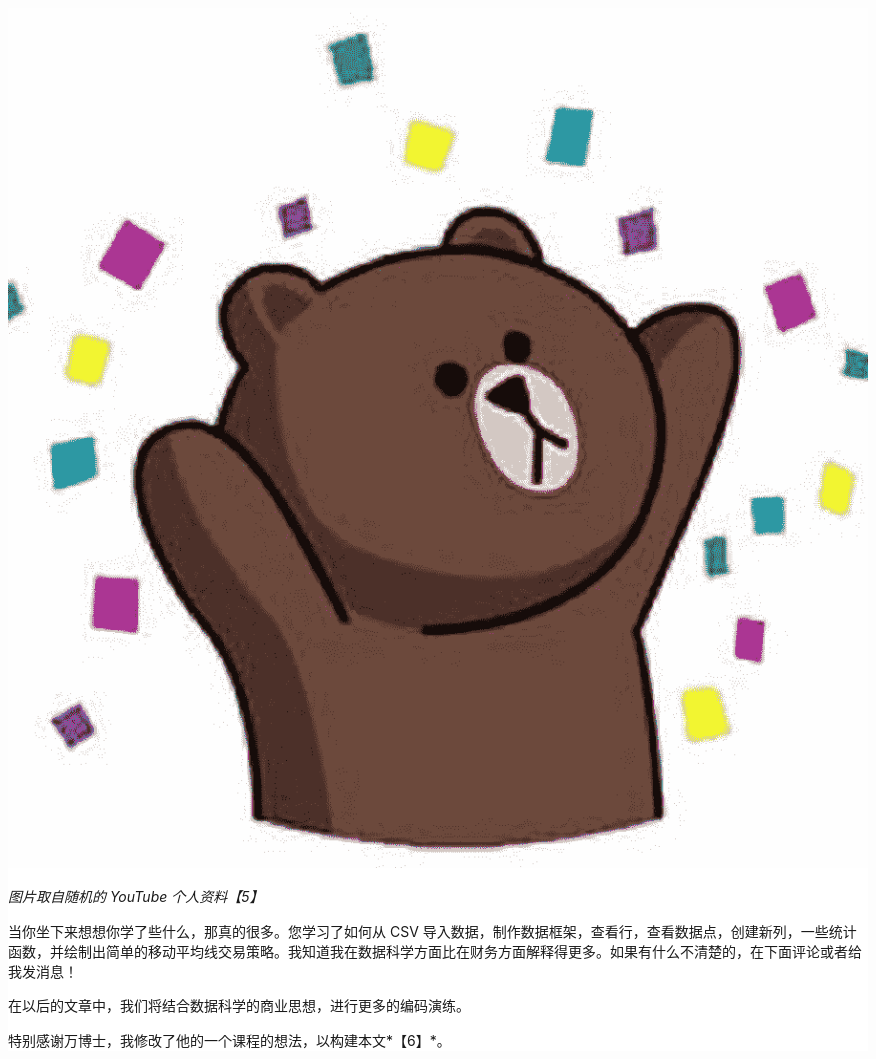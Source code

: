 ![](img/70e2030b2c459c2289df39ba9ae69421.png)

*图片取自随机的 YouTube 个人资料【5】*

当你坐下来想想你学了些什么，那真的很多。您学习了如何从 CSV 导入数据，制作数据框架，查看行，查看数据点，创建新列，一些统计函数，并绘制出简单的移动平均线交易策略。我知道我在数据科学方面比在财务方面解释得更多。如果有什么不清楚的，在下面评论或者给我发消息！

在以后的文章中，我们将结合数据科学的商业思想，进行更多的编码演练。

特别感谢万博士，我修改了他的一个课程的想法，以构建本文*【6】*。
